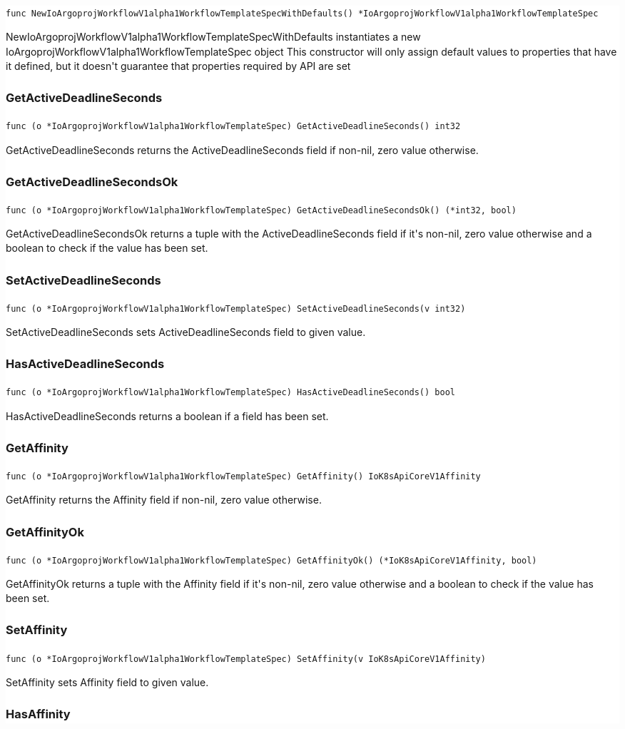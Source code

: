 `func NewIoArgoprojWorkflowV1alpha1WorkflowTemplateSpecWithDefaults() *IoArgoprojWorkflowV1alpha1WorkflowTemplateSpec`

NewIoArgoprojWorkflowV1alpha1WorkflowTemplateSpecWithDefaults instantiates a new IoArgoprojWorkflowV1alpha1WorkflowTemplateSpec object
This constructor will only assign default values to properties that have it defined,
but it doesn't guarantee that properties required by API are set

### GetActiveDeadlineSeconds

`func (o *IoArgoprojWorkflowV1alpha1WorkflowTemplateSpec) GetActiveDeadlineSeconds() int32`

GetActiveDeadlineSeconds returns the ActiveDeadlineSeconds field if non-nil, zero value otherwise.

### GetActiveDeadlineSecondsOk

`func (o *IoArgoprojWorkflowV1alpha1WorkflowTemplateSpec) GetActiveDeadlineSecondsOk() (*int32, bool)`

GetActiveDeadlineSecondsOk returns a tuple with the ActiveDeadlineSeconds field if it's non-nil, zero value otherwise
and a boolean to check if the value has been set.

### SetActiveDeadlineSeconds

`func (o *IoArgoprojWorkflowV1alpha1WorkflowTemplateSpec) SetActiveDeadlineSeconds(v int32)`

SetActiveDeadlineSeconds sets ActiveDeadlineSeconds field to given value.

### HasActiveDeadlineSeconds

`func (o *IoArgoprojWorkflowV1alpha1WorkflowTemplateSpec) HasActiveDeadlineSeconds() bool`

HasActiveDeadlineSeconds returns a boolean if a field has been set.

### GetAffinity

`func (o *IoArgoprojWorkflowV1alpha1WorkflowTemplateSpec) GetAffinity() IoK8sApiCoreV1Affinity`

GetAffinity returns the Affinity field if non-nil, zero value otherwise.

### GetAffinityOk

`func (o *IoArgoprojWorkflowV1alpha1WorkflowTemplateSpec) GetAffinityOk() (*IoK8sApiCoreV1Affinity, bool)`

GetAffinityOk returns a tuple with the Affinity field if it's non-nil, zero value otherwise
and a boolean to check if the value has been set.

### SetAffinity

`func (o *IoArgoprojWorkflowV1alpha1WorkflowTemplateSpec) SetAffinity(v IoK8sApiCoreV1Affinity)`

SetAffinity sets Affinity field to given value.

### HasAffinity
